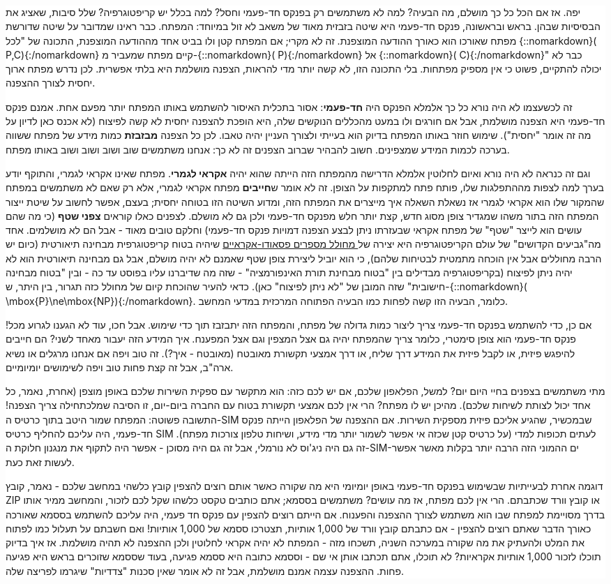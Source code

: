 יפה. אז אם הכל כל כך מושלם, מה הבעיה? למה לא משתמשים רק בפנקס חד-פעמי וחסל? למה בכלל יש קריפטוגרפיה? שלל סיבות, שאציג את הבסיסיות שבהן. בראש ובראשונה, פנקס חד-פעמי היא שיטה בזבזית מאוד של משאב לא זול במיוחד: המפתח. כבר ראינו שמדובר על שיטה שדורשת מפתח שאורכו הוא כאורך ההודעה המוצפנת. זה לא מקרי; אם המפתח קטן ולו בביט אחד מההודעה המוצפנת, התכונה של "לכל {::nomarkdown}\( P,C\){:/nomarkdown} קיים מפתח שמעביר מ-{::nomarkdown}\( P\){:/nomarkdown} אל {::nomarkdown}\( C\){:/nomarkdown}" כבר לא יכולה להתקיים, פשוט כי אין מספיק מפתחות. בלי התכונה הזו, לא קשה יותר מדי להראות, הצפנה מושלמת היא בלתי אפשרית. לכן נדרש מפתח ארוך יחסית לצורך ההצפנה.

זה לכשעצמו לא היה נורא כל כך אלמלא הפנקס היה <strong>חד-פעמי</strong>: אסור בתכלית האיסור להשתמש באותו המפתח יותר מפעם אחת. אמנם פנקס חד-פעמי היא הצפנה מושלמת, אבל אם חורגים ולו במעט מהכללים הנוקשים שלה, היא הופכת להצפנה יחסית לא קשה לפיצוח (לא אכנס כאן לדיון על מה זה אומר "יחסית"). שימוש חוזר באותו המפתח בדיוק הוא בעייתי ולצורך העניין יהיה טאבו. לכן כל הצפנה <strong>מבזבזת</strong> כמות מידע של מפתח ששווה בערכה לכמות המידע שמצפינים. חשוב להבהיר שברוב הצפנים זה לא כך: אנחנו משתמשים שוב ושוב ושוב ושוב באותו מפתח.

וגם זה כנראה לא היה נורא ואיום לחלוטין אלמלא הדרישה מהמפתח הזה הייתה שהוא יהיה <strong>אקראי לגמרי</strong>. מפתח שאינו אקראי לגמרי, והתוקף יודע בערך למה לצפות מההתפלגות שלו, פותח פתח למתקפות על הצופן. זה לא אומר ש<strong>חייבים</strong> מפתח אקראי לגמרי, אלא רק שאם לא משתמשים במפתח שהמקור שלו הוא אקראי לגמרי אז נשאלת השאלה איך מייצרים את המפתח הזה, ומדוע השיטה הזו בטוחה יחסית; בעצם, אפשר לחשוב על שיטת ייצור המפתח הזה בתור משהו שמגדיר צופן מסוג חדש, קצת יותר חלש מפנקס חד-פעמי ולכן גם לא מושלם. לצפנים כאלו קוראים <strong>צפני שטף</strong> (כי מה שהם עושים הוא לייצר "שטף" של מפתח אקראי שבעזרתו ניתן לבצע הצפנה דמויות פנקס חד-פעמי) וחלקם טובים מאוד - אבל הם לא מושלמים. אחד מה"גביעים הקדושים" של עולם הקריפטוגרפיה היא יצירה של<a href="http://www.gadial.net/2009/04/08/random_numbers/"> מחולל מספרים פסאודו-אקראיים</a> שיהיה בטוח קריפטוגרפית מבחינה תיאורטית (כיום יש הרבה מחוללים אבל אין הוכחה מתמטית לבטיחות שלהם), כי הוא יוביל ליצירת צופן שטף שאמנם לא יהיה מושלם, אבל גם מבחינה תיאורטית הוא לא יהיה ניתן לפיצוח (בקריפטוגרפיה מבדילים בין "בטוח מבחינת תורת האינפורמציה" - שזה מה שדיברנו עליו בפוסט עד כה - ובין "בטוח מבחינה חישובית" שזה המובן של "לא ניתן לפיצוח" כאן). כדאי להעיר שהוכחת קיום של מחולל כזה תגרור, בין היתר, ש-{::nomarkdown}\( \mbox{P}\ne\mbox{NP}\){:/nomarkdown}. כלומר, הבעיה הזו קשה לפחות כמו הבעיה הפתוחה המרכזית במדעי המחשב.

אם כן, כדי להשתמש בפנקס חד-פעמי צריך ליצור כמות גדולה של מפתח, והמפתח הזה יתבזבז תוך כדי שימוש. אבל חכו, עוד לא הגענו לגרוע מכל! פנקס חד-פעמי הוא צופן סימטרי, כלומר צריך שהמפתח יהיה גם אצל המצפין וגם אצל המפענח. איך המידע הזה יעבור מאחד לשני? הם חייבים להיפגש פיזית, או לקבל פיזית את המידע דרך שליח, או דרך אמצעי תקשורת מאובטח (מאובטח - איך?). זה טוב ויפה אם אנחנו מרגלים או נשיא ארה"ב, אבל זה קצת פחות טוב ויפה לשימושים יומיומיים.

מתי משתמשים בצפנים בחיי היום יום? למשל, הפלאפון שלכם, אם יש לכם כזה: הוא מתקשר עם ספקית השירות שלכם באופן מוצפן (אחרת, נאמר, כל אחד יכול לצותת לשיחות שלכם). מהיכן יש לו מפתח? הרי אין לכם אמצעי תקשורת בטוח עם החברה ביום-יום, זו הסיבה שמלכתחילה צריך הצפנה! התשובה פשוטה: המפתח שמור היטב בתוך כרטיס ה-SIM שבמכשיר, שהגיע אליכם פיזית מספקית השירות. אם ההצפנה של הפלאפון הייתה פנקס חד-פעמי, היה עליכם להחליף כרטיס SIM לעתים תכופות למדי (על כרטיס קטן שכזה אי אפשר לשמור יותר מדי מידע, ושיחות טלפון צורכות מפתח). זה גם היה ניג'וס לא נורמלי, אבל זה גם היה מסוכן - אפשר היה לתקוף את מנגנון חלוקת ה-SIM-ים ההמוני הזה הרבה יותר בקלות מאשר אפשר לעשות זאת כעת.

דוגמה אחרת לבעייתיות שבשימוש בפנקס חד-פעמי באופן יומיומי היא מה שקורה כאשר אותם רוצים להצפין קובץ כלשהי במחשב שלכם - נאמר, קובץ ZIP או קובץ וורד שכתבתם. הרי אין לכם מפתח, אז מה עושים? משתמשים בססמא; אתם כותבים טקסט כלשהו שקל לכם לזכור, והמחשב ממיר אותו בדרך מסויימת למפתח שבו הוא משתמש לצורך ההצפנה והפענוח. אם הייתם רוצים להצפין עם פנקס חד פעמי, היה עליכם להשתמש בססמא שאורכה כאורך הדבר שאתם רוצים להצפין - אם כתבתם קובץ וורד של 1,000 אותיות, תצטרכו ססמא של 1,000 אותיות! ואם חשבתם על תעלול כמו לפתוח את המלט ולהעתיק את מה שקורה במערכה השניה, תשכחו מזה - המפתח לא יהיה אקראי לחלוטין ולכן ההצפנה לא תהיה מושלמת. אז איך בדיוק תוכלו לזכור 1,000 אותיות אקראיות? לא תוכלו, אתם תכתבו אותן אי שם - וססמא כתובה היא ססמא פגיעה, בעוד שססמא שזוכרים בראש היא פגיעה פחות. ההצפנה עצמה אמנם מושלמת, אבל זה לא אומר שאין סכנות "צדדיות" שיגרמו לפריצה שלה.
